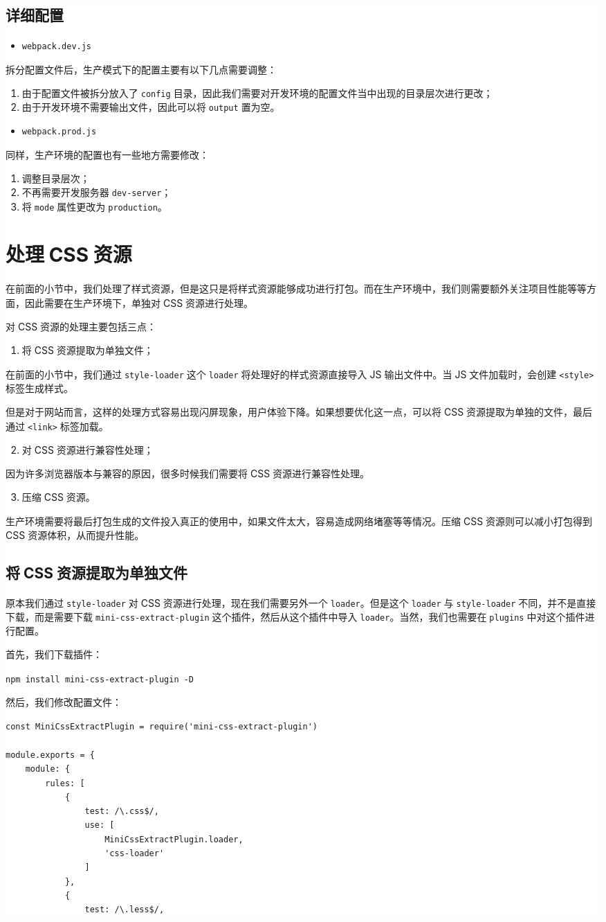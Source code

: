 

## 详细配置

- `webpack.dev.js`

拆分配置文件后，生产模式下的配置主要有以下几点需要调整：

1. 由于配置文件被拆分放入了 `config` 目录，因此我们需要对开发环境的配置文件当中出现的目录层次进行更改；
2. 由于开发环境不需要输出文件，因此可以将 `output` 置为空。



- `webpack.prod.js`

同样，生产环境的配置也有一些地方需要修改：

1. 调整目录层次；
2. 不再需要开发服务器 `dev-server`；
3. 将 `mode` 属性更改为 `production`。



# 处理 CSS 资源



在前面的小节中，我们处理了样式资源，但是这只是将样式资源能够成功进行打包。而在生产环境中，我们则需要额外关注项目性能等等方面，因此需要在生产环境下，单独对 CSS 资源进行处理。

对 CSS 资源的处理主要包括三点：

1. 将 CSS 资源提取为单独文件；

在前面的小节中，我们通过 `style-loader` 这个 `loader` 将处理好的样式资源直接导入 JS 输出文件中。当 JS 文件加载时，会创建 `<style>` 标签生成样式。

但是对于网站而言，这样的处理方式容易出现闪屏现象，用户体验下降。如果想要优化这一点，可以将 CSS 资源提取为单独的文件，最后通过 `<link>` 标签加载。

2. 对 CSS 资源进行兼容性处理；

因为许多浏览器版本与兼容的原因，很多时候我们需要将 CSS 资源进行兼容性处理。

3. 压缩 CSS 资源。

生产环境需要将最后打包生成的文件投入真正的使用中，如果文件太大，容易造成网络堵塞等等情况。压缩 CSS 资源则可以减小打包得到 CSS 资源体积，从而提升性能。



## 将 CSS 资源提取为单独文件

原本我们通过 `style-loader` 对 CSS 资源进行处理，现在我们需要另外一个 `loader`。但是这个 `loader` 与 `style-loader` 不同，并不是直接下载，而是需要下载 `mini-css-extract-plugin` 这个插件，然后从这个插件中导入 `loader`。当然，我们也需要在 `plugins` 中对这个插件进行配置。

首先，我们下载插件：

```
npm install mini-css-extract-plugin -D
```

然后，我们修改配置文件：

```react
const MiniCssExtractPlugin = require('mini-css-extract-plugin')

module.exports = {
    module: {
        rules: [
            {
                test: /\.css$/,
                use: [
                    MiniCssExtractPlugin.loader,
                    'css-loader'
                ]
            },
            {
                test: /\.less$/,
```